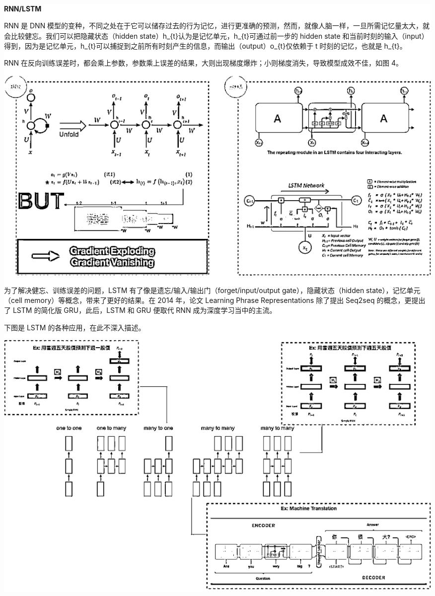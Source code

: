 **RNN/LSTM**

RNN 是 DNN 模型的变种，不同之处在于它可以储存过去的行为记忆，进行更准确的预测，然而，就像人脑一样，一旦所需记忆量太大，就会比较健忘。我们可以把隐藏状态（hidden state）h_{t}认为是记忆单元，h_{t}可通过前一步的 hidden state 和当前时刻的输入（input）得到，因为是记忆单元，h_{t}可以捕捉到之前所有时刻产生的信息，而输出（output）o_{t}仅依赖于 t 时刻的记忆，也就是 h_{t}。 

RNN 在反向训练误差时，都会乘上参数，参数乘上误差的结果，大则出现梯度爆炸；小则梯度消失，导致模型成效不佳，如图 4。

![](img/b55743e3a4f4468a552fea6361ec5e80.png)

为了解决健忘、训练误差的问题，LSTM 有了像是遗忘/输入/输出门（forget/input/output gate），隐藏状态（hidden state），记忆单元（cell memory）等概念，带来了更好的结果。在 2014 年，论文 Learning Phrase Representations 除了提出 Seq2seq 的概念，更提出了 LSTM 的简化版 GRU，此后，LSTM 和 GRU 便取代 RNN 成为深度学习当中的主流。

下图是 LSTM 的各种应用，在此不深入描述。

![](img/cbebb81c84e10cb6e4450cd54e77f226.png)

